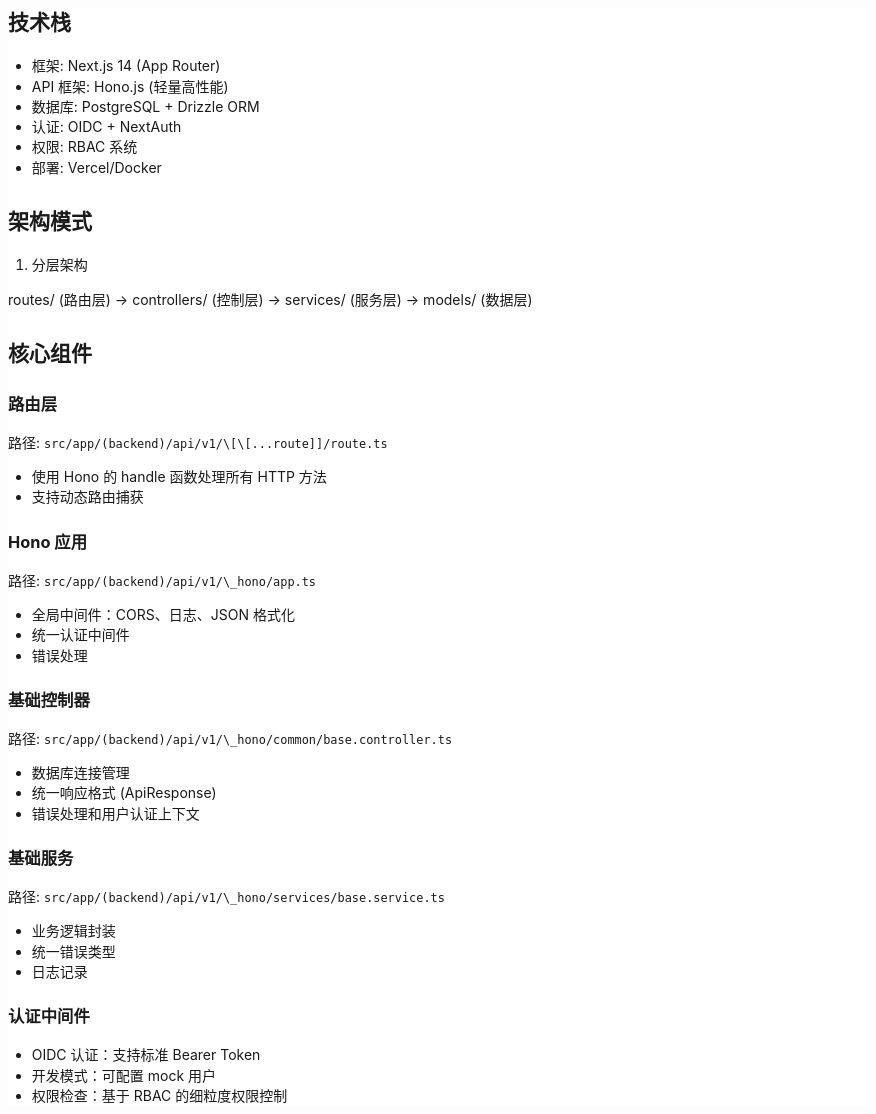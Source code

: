 ## 技术栈

- 框架: Next.js 14 (App Router)
- API 框架: Hono.js (轻量高性能)
- 数据库: PostgreSQL + Drizzle ORM
- 认证: OIDC + NextAuth
- 权限: RBAC 系统
- 部署: Vercel/Docker

## 架构模式

1. 分层架构

routes/ (路由层) → controllers/ (控制层) → services/ (服务层) → models/ (数据层)

## 核心组件

### 路由层

路径: `src/app/(backend)/api/v1/\[\[...route]]/route.ts`

- 使用 Hono 的 handle 函数处理所有 HTTP 方法
- 支持动态路由捕获

### Hono 应用

路径: `src/app/(backend)/api/v1/\_hono/app.ts`

- 全局中间件：CORS、日志、JSON 格式化
- 统一认证中间件
- 错误处理

### 基础控制器

路径: `src/app/(backend)/api/v1/\_hono/common/base.controller.ts`

- 数据库连接管理
- 统一响应格式 (ApiResponse<T>)
- 错误处理和用户认证上下文

### 基础服务

路径: `src/app/(backend)/api/v1/\_hono/services/base.service.ts`

- 业务逻辑封装
- 统一错误类型
- 日志记录

### 认证中间件

- OIDC 认证：支持标准 Bearer Token
- 开发模式：可配置 mock 用户
- 权限检查：基于 RBAC 的细粒度权限控制
